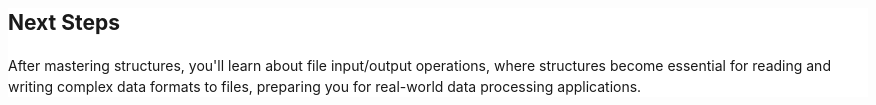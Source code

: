 ## Next Steps

After mastering structures, you'll learn about file input/output operations, where structures become essential for reading and writing complex data formats to files, preparing you for real-world data processing applications.
